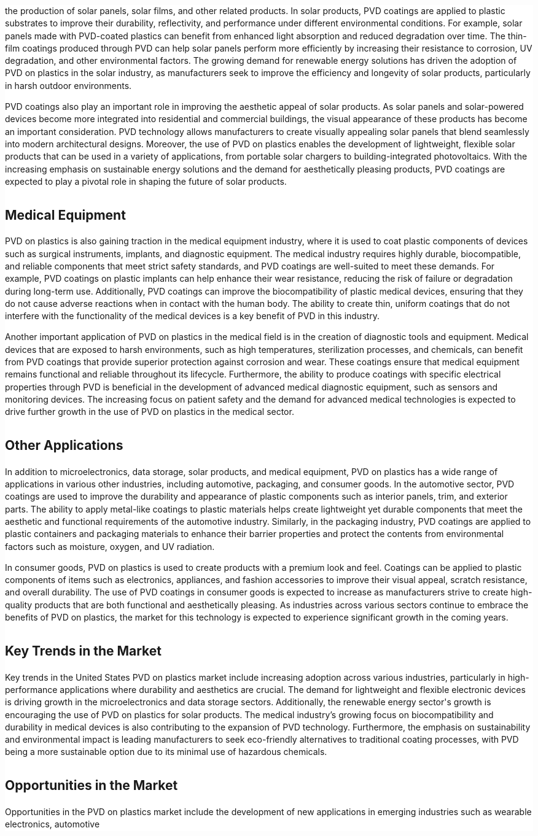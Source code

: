 the production of solar panels, solar films, and other related products. In solar products, PVD coatings are applied to plastic substrates to improve their durability, reflectivity, and performance under different environmental conditions. For example, solar panels made with PVD-coated plastics can benefit from enhanced light absorption and reduced degradation over time. The thin-film coatings produced through PVD can help solar panels perform more efficiently by increasing their resistance to corrosion, UV degradation, and other environmental factors. The growing demand for renewable energy solutions has driven the adoption of PVD on plastics in the solar industry, as manufacturers seek to improve the efficiency and longevity of solar products, particularly in harsh outdoor environments.</p> <p>PVD coatings also play an important role in improving the aesthetic appeal of solar products. As solar panels and solar-powered devices become more integrated into residential and commercial buildings, the visual appearance of these products has become an important consideration. PVD technology allows manufacturers to create visually appealing solar panels that blend seamlessly into modern architectural designs. Moreover, the use of PVD on plastics enables the development of lightweight, flexible solar products that can be used in a variety of applications, from portable solar chargers to building-integrated photovoltaics. With the increasing emphasis on sustainable energy solutions and the demand for aesthetically pleasing products, PVD coatings are expected to play a pivotal role in shaping the future of solar products.</p> <h2>Medical Equipment</h2> <p>PVD on plastics is also gaining traction in the medical equipment industry, where it is used to coat plastic components of devices such as surgical instruments, implants, and diagnostic equipment. The medical industry requires highly durable, biocompatible, and reliable components that meet strict safety standards, and PVD coatings are well-suited to meet these demands. For example, PVD coatings on plastic implants can help enhance their wear resistance, reducing the risk of failure or degradation during long-term use. Additionally, PVD coatings can improve the biocompatibility of plastic medical devices, ensuring that they do not cause adverse reactions when in contact with the human body. The ability to create thin, uniform coatings that do not interfere with the functionality of the medical devices is a key benefit of PVD in this industry.</p> <p>Another important application of PVD on plastics in the medical field is in the creation of diagnostic tools and equipment. Medical devices that are exposed to harsh environments, such as high temperatures, sterilization processes, and chemicals, can benefit from PVD coatings that provide superior protection against corrosion and wear. These coatings ensure that medical equipment remains functional and reliable throughout its lifecycle. Furthermore, the ability to produce coatings with specific electrical properties through PVD is beneficial in the development of advanced medical diagnostic equipment, such as sensors and monitoring devices. The increasing focus on patient safety and the demand for advanced medical technologies is expected to drive further growth in the use of PVD on plastics in the medical sector.</p> <h2>Other Applications</h2> <p>In addition to microelectronics, data storage, solar products, and medical equipment, PVD on plastics has a wide range of applications in various other industries, including automotive, packaging, and consumer goods. In the automotive sector, PVD coatings are used to improve the durability and appearance of plastic components such as interior panels, trim, and exterior parts. The ability to apply metal-like coatings to plastic materials helps create lightweight yet durable components that meet the aesthetic and functional requirements of the automotive industry. Similarly, in the packaging industry, PVD coatings are applied to plastic containers and packaging materials to enhance their barrier properties and protect the contents from environmental factors such as moisture, oxygen, and UV radiation.</p> <p>In consumer goods, PVD on plastics is used to create products with a premium look and feel. Coatings can be applied to plastic components of items such as electronics, appliances, and fashion accessories to improve their visual appeal, scratch resistance, and overall durability. The use of PVD coatings in consumer goods is expected to increase as manufacturers strive to create high-quality products that are both functional and aesthetically pleasing. As industries across various sectors continue to embrace the benefits of PVD on plastics, the market for this technology is expected to experience significant growth in the coming years.</p> <h2>Key Trends in the Market</h2> <p>Key trends in the United States PVD on plastics market include increasing adoption across various industries, particularly in high-performance applications where durability and aesthetics are crucial. The demand for lightweight and flexible electronic devices is driving growth in the microelectronics and data storage sectors. Additionally, the renewable energy sector's growth is encouraging the use of PVD on plastics for solar products. The medical industry’s growing focus on biocompatibility and durability in medical devices is also contributing to the expansion of PVD technology. Furthermore, the emphasis on sustainability and environmental impact is leading manufacturers to seek eco-friendly alternatives to traditional coating processes, with PVD being a more sustainable option due to its minimal use of hazardous chemicals.</p> <h2>Opportunities in the Market</h2> <p>Opportunities in the PVD on plastics market include the development of new applications in emerging industries such as wearable electronics, automotive